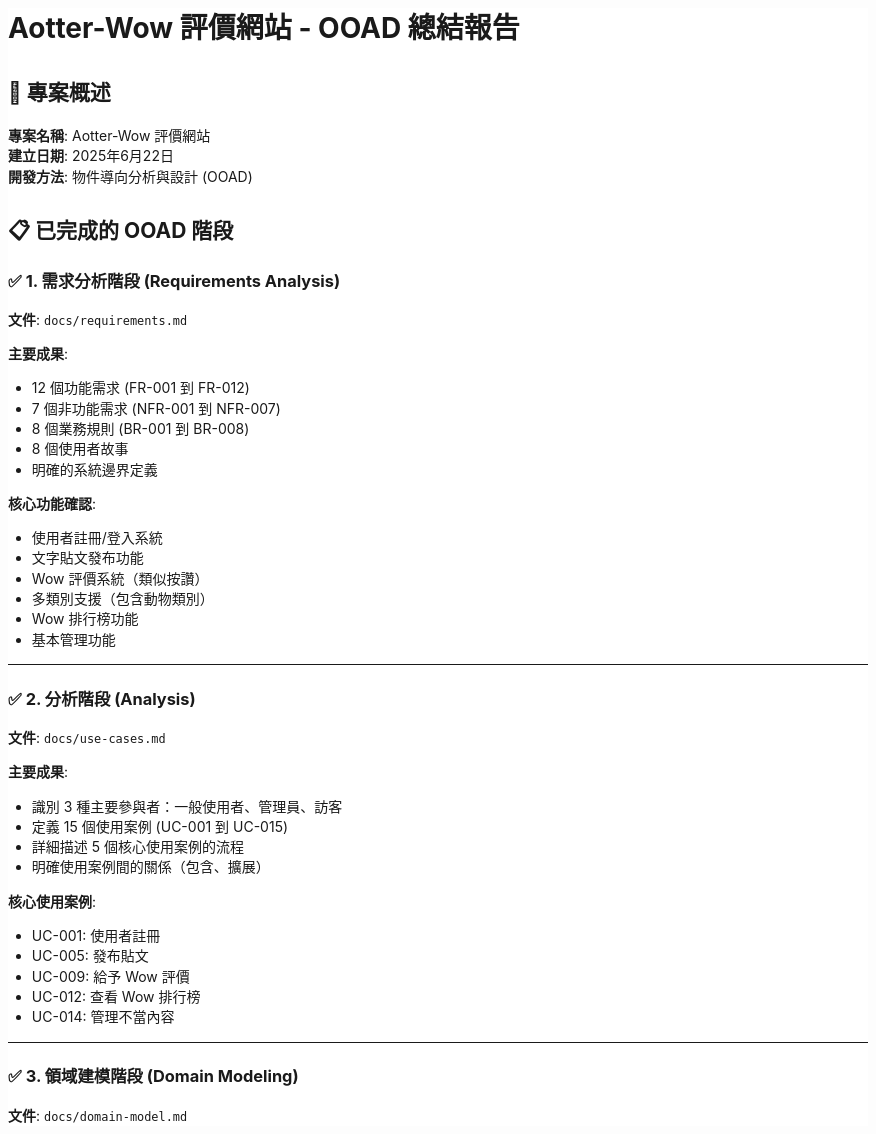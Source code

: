 # Aotter-Wow 評價網站 - OOAD 總結報告

## 🎯 專案概述

**專案名稱**: Aotter-Wow 評價網站  
**建立日期**: 2025年6月22日  
**開發方法**: 物件導向分析與設計 (OOAD)  

## 📋 已完成的 OOAD 階段

### ✅ 1. 需求分析階段 (Requirements Analysis)
**文件**: `docs/requirements.md`

**主要成果**:
- 12 個功能需求 (FR-001 到 FR-012)
- 7 個非功能需求 (NFR-001 到 NFR-007)  
- 8 個業務規則 (BR-001 到 BR-008)
- 8 個使用者故事
- 明確的系統邊界定義

**核心功能確認**:
- 使用者註冊/登入系統
- 文字貼文發布功能
- Wow 評價系統（類似按讚）
- 多類別支援（包含動物類別）
- Wow 排行榜功能
- 基本管理功能

---

### ✅ 2. 分析階段 (Analysis)  
**文件**: `docs/use-cases.md`

**主要成果**:
- 識別 3 種主要參與者：一般使用者、管理員、訪客
- 定義 15 個使用案例 (UC-001 到 UC-015)
- 詳細描述 5 個核心使用案例的流程
- 明確使用案例間的關係（包含、擴展）

**核心使用案例**:
- UC-001: 使用者註冊
- UC-005: 發布貼文  
- UC-009: 給予 Wow 評價
- UC-012: 查看 Wow 排行榜
- UC-014: 管理不當內容

---

### ✅ 3. 領域建模階段 (Domain Modeling)
**文件**: `docs/domain-model.md`
